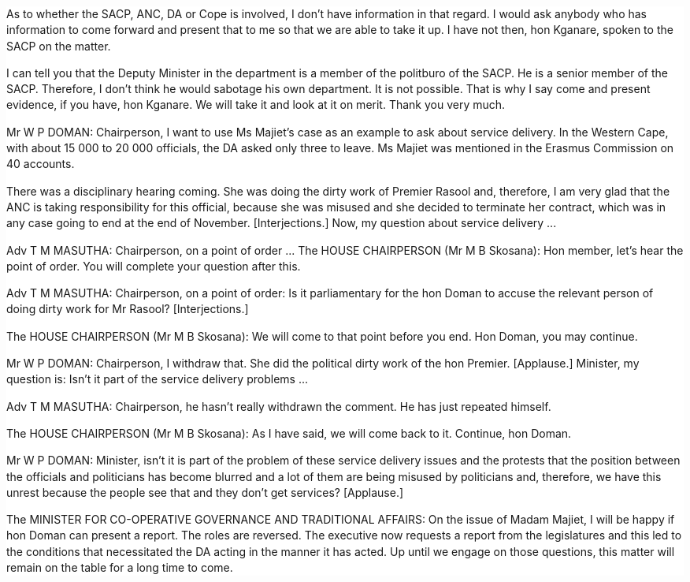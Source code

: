 As to whether the SACP, ANC, DA or Cope is involved, I don’t have
information in that regard. I would ask anybody who has information to come
forward and present that to me so that we are able to take it up. I have
not then, hon Kganare, spoken to the SACP on the matter.

I can tell you that the Deputy Minister in the department is a member of
the politburo of the SACP. He is a senior member of the SACP. Therefore, I
don’t think he would sabotage his own department. It is not possible. That
is why I say come and present evidence, if you have, hon Kganare. We will
take it and look at it on merit. Thank you very much.

Mr W P DOMAN: Chairperson, I want to use Ms Majiet’s case as an example to
ask about service delivery. In the Western Cape, with about 15 000 to
20 000 officials, the DA asked only three to leave. Ms Majiet was mentioned
in the Erasmus Commission on 40 accounts.

There was a disciplinary hearing coming. She was doing the dirty work of
Premier Rasool and, therefore, I am very glad that the ANC is taking
responsibility for this official, because she was misused and she decided
to terminate her contract, which was in any case going to end at the end of
November. [Interjections.] Now, my question about service delivery ...

Adv T M MASUTHA: Chairperson, on a point of order ...
The HOUSE CHAIRPERSON (Mr M B Skosana): Hon member, let’s hear the point of
order. You will complete your question after this.

Adv T M MASUTHA: Chairperson, on a point of order: Is it parliamentary for
the hon Doman to accuse the relevant person of doing dirty work for Mr
Rasool? [Interjections.]

The HOUSE CHAIRPERSON (Mr M B Skosana): We will come to that point before
you end. Hon Doman, you may continue.

Mr W P DOMAN: Chairperson, I withdraw that. She did the political dirty
work of the hon Premier. [Applause.] Minister, my question is: Isn’t it
part of the service delivery problems ...

Adv T M MASUTHA: Chairperson, he hasn’t really withdrawn the comment. He
has just repeated himself.

The HOUSE CHAIRPERSON (Mr M B Skosana): As I have said, we will come back
to it. Continue, hon Doman.

Mr W P DOMAN: Minister, isn’t it is part of the problem of these service
delivery issues and the protests that the position between the officials
and politicians has become blurred and a lot of them are being misused by
politicians and, therefore, we have this unrest because the people see that
and they don’t get services? [Applause.]

The MINISTER FOR CO-OPERATIVE GOVERNANCE AND TRADITIONAL AFFAIRS: On the
issue of Madam Majiet, I will be happy if hon Doman can present a report.
The roles are reversed. The executive now requests a report from the
legislatures and this led to the conditions that necessitated the DA acting
in the manner it has acted. Up until we engage on those questions, this
matter will remain on the table for a long time to come.
